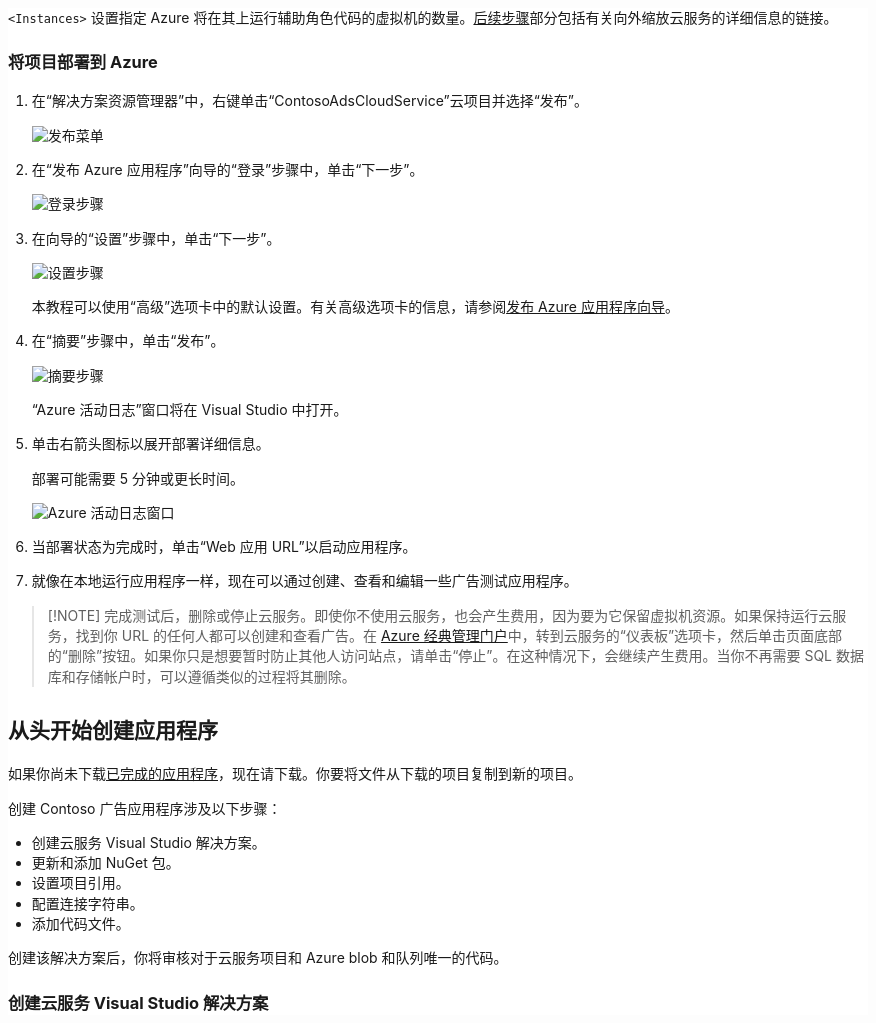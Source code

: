 `<Instances>` 设置指定 Azure 将在其上运行辅助角色代码的虚拟机的数量。[后续步骤](#next-steps)部分包括有关向外缩放云服务的详细信息的链接。

###  将项目部署到 Azure

1.	在“解决方案资源管理器”中，右键单击“ContosoAdsCloudService”云项目并选择“发布”。

	![发布菜单](./media/cloud-services-dotnet-get-started/pubmenu.png)

2. 在“发布 Azure 应用程序”向导的“登录”步骤中，单击“下一步”。

	![登录步骤](./media/cloud-services-dotnet-get-started/pubsignin.png)

3. 在向导的“设置”步骤中，单击“下一步”。

	![设置步骤](./media/cloud-services-dotnet-get-started/pubsettings.png)

	本教程可以使用“高级”选项卡中的默认设置。有关高级选项卡的信息，请参阅[发布 Azure 应用程序向导](http://msdn.microsoft.com/zh-cn/library/hh535756.aspx)。

4. 在“摘要”步骤中，单击“发布”。

	![摘要步骤](./media/cloud-services-dotnet-get-started/pubsummary.png)

   “Azure 活动日志”窗口将在 Visual Studio 中打开。

5. 单击右箭头图标以展开部署详细信息。

	部署可能需要 5 分钟或更长时间。

	![Azure 活动日志窗口](./media/cloud-services-dotnet-get-started/waal.png)

6. 当部署状态为完成时，单击“Web 应用 URL”以启动应用程序。

7. 就像在本地运行应用程序一样，现在可以通过创建、查看和编辑一些广告测试应用程序。

>[!NOTE] 完成测试后，删除或停止云服务。即使你不使用云服务，也会产生费用，因为要为它保留虚拟机资源。如果保持运行云服务，找到你 URL 的任何人都可以创建和查看广告。在 [Azure 经典管理门户](http://manage.windowsazure.cn)中，转到云服务的“仪表板”选项卡，然后单击页面底部的“删除”按钮。如果你只是想要暂时防止其他人访问站点，请单击“停止”。在这种情况下，会继续产生费用。当你不再需要 SQL 数据库和存储帐户时，可以遵循类似的过程将其删除。

## 从头开始创建应用程序

如果你尚未下载[已完成的应用程序](http://code.msdn.microsoft.com/Simple-Azure-Cloud-Service-e01df2e4)，现在请下载。你要将文件从下载的项目复制到新的项目。

创建 Contoso 广告应用程序涉及以下步骤：

* 创建云服务 Visual Studio 解决方案。
* 更新和添加 NuGet 包。
* 设置项目引用。
* 配置连接字符串。
* 添加代码文件。

创建该解决方案后，你将审核对于云服务项目和 Azure blob 和队列唯一的代码。

### 创建云服务 Visual Studio 解决方案
